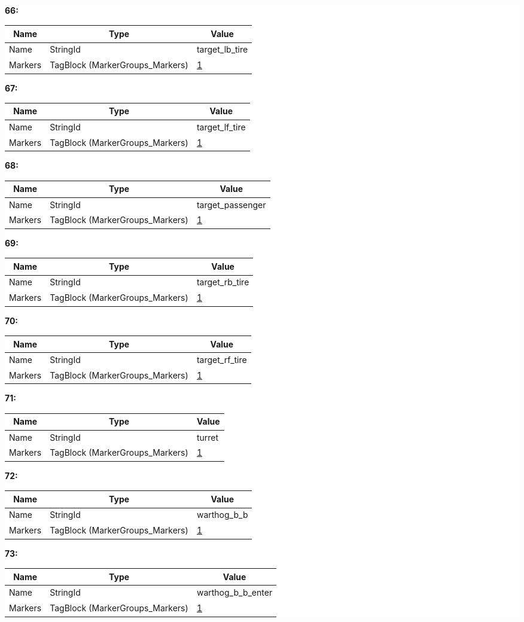 
**66:**

Name	| Type	| Value
---	|---	|---	|
Name	|StringId	|target_lb_tire
Markers	|TagBlock (MarkerGroups_Markers)	|[1](#markergroups_markers)


**67:**

Name	| Type	| Value
---	|---	|---	|
Name	|StringId	|target_lf_tire
Markers	|TagBlock (MarkerGroups_Markers)	|[1](#markergroups_markers)


**68:**

Name	| Type	| Value
---	|---	|---	|
Name	|StringId	|target_passenger
Markers	|TagBlock (MarkerGroups_Markers)	|[1](#markergroups_markers)


**69:**

Name	| Type	| Value
---	|---	|---	|
Name	|StringId	|target_rb_tire
Markers	|TagBlock (MarkerGroups_Markers)	|[1](#markergroups_markers)


**70:**

Name	| Type	| Value
---	|---	|---	|
Name	|StringId	|target_rf_tire
Markers	|TagBlock (MarkerGroups_Markers)	|[1](#markergroups_markers)


**71:**

Name	| Type	| Value
---	|---	|---	|
Name	|StringId	|turret
Markers	|TagBlock (MarkerGroups_Markers)	|[1](#markergroups_markers)


**72:**

Name	| Type	| Value
---	|---	|---	|
Name	|StringId	|warthog_b_b
Markers	|TagBlock (MarkerGroups_Markers)	|[1](#markergroups_markers)


**73:**

Name	| Type	| Value
---	|---	|---	|
Name	|StringId	|warthog_b_b_enter
Markers	|TagBlock (MarkerGroups_Markers)	|[1](#markergroups_markers)
